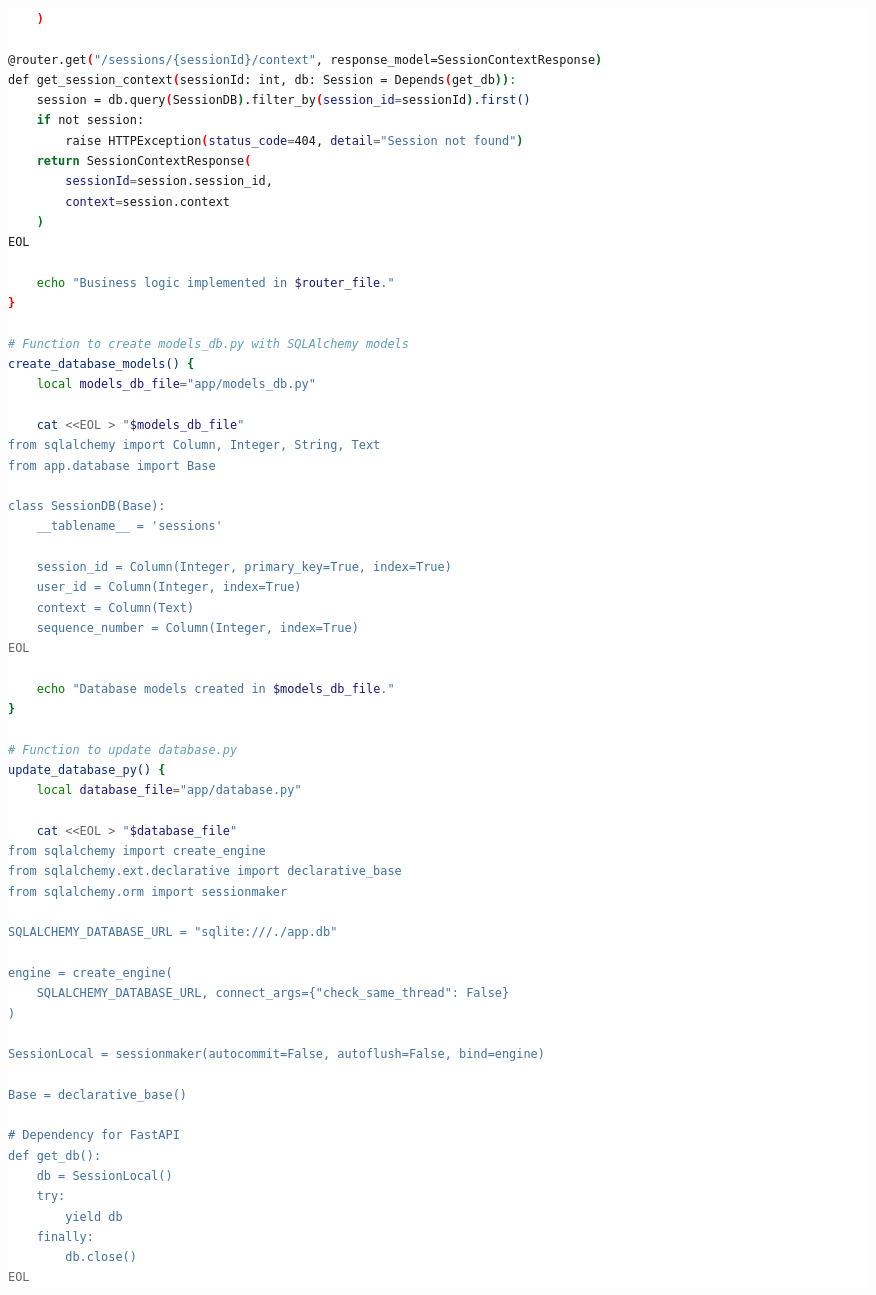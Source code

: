 ```bash
    )

@router.get("/sessions/{sessionId}/context", response_model=SessionContextResponse)
def get_session_context(sessionId: int, db: Session = Depends(get_db)):
    session = db.query(SessionDB).filter_by(session_id=sessionId).first()
    if not session:
        raise HTTPException(status_code=404, detail="Session not found")
    return SessionContextResponse(
        sessionId=session.session_id,
        context=session.context
    )
EOL

    echo "Business logic implemented in $router_file."
}

# Function to create models_db.py with SQLAlchemy models
create_database_models() {
    local models_db_file="app/models_db.py"

    cat <<EOL > "$models_db_file"
from sqlalchemy import Column, Integer, String, Text
from app.database import Base

class SessionDB(Base):
    __tablename__ = 'sessions'

    session_id = Column(Integer, primary_key=True, index=True)
    user_id = Column(Integer, index=True)
    context = Column(Text)
    sequence_number = Column(Integer, index=True)
EOL

    echo "Database models created in $models_db_file."
}

# Function to update database.py
update_database_py() {
    local database_file="app/database.py"

    cat <<EOL > "$database_file"
from sqlalchemy import create_engine
from sqlalchemy.ext.declarative import declarative_base
from sqlalchemy.orm import sessionmaker

SQLALCHEMY_DATABASE_URL = "sqlite:///./app.db"

engine = create_engine(
    SQLALCHEMY_DATABASE_URL, connect_args={"check_same_thread": False}
)

SessionLocal = sessionmaker(autocommit=False, autoflush=False, bind=engine)

Base = declarative_base()

# Dependency for FastAPI
def get_db():
    db = SessionLocal()
    try:
        yield db
    finally:
        db.close()
EOL
```